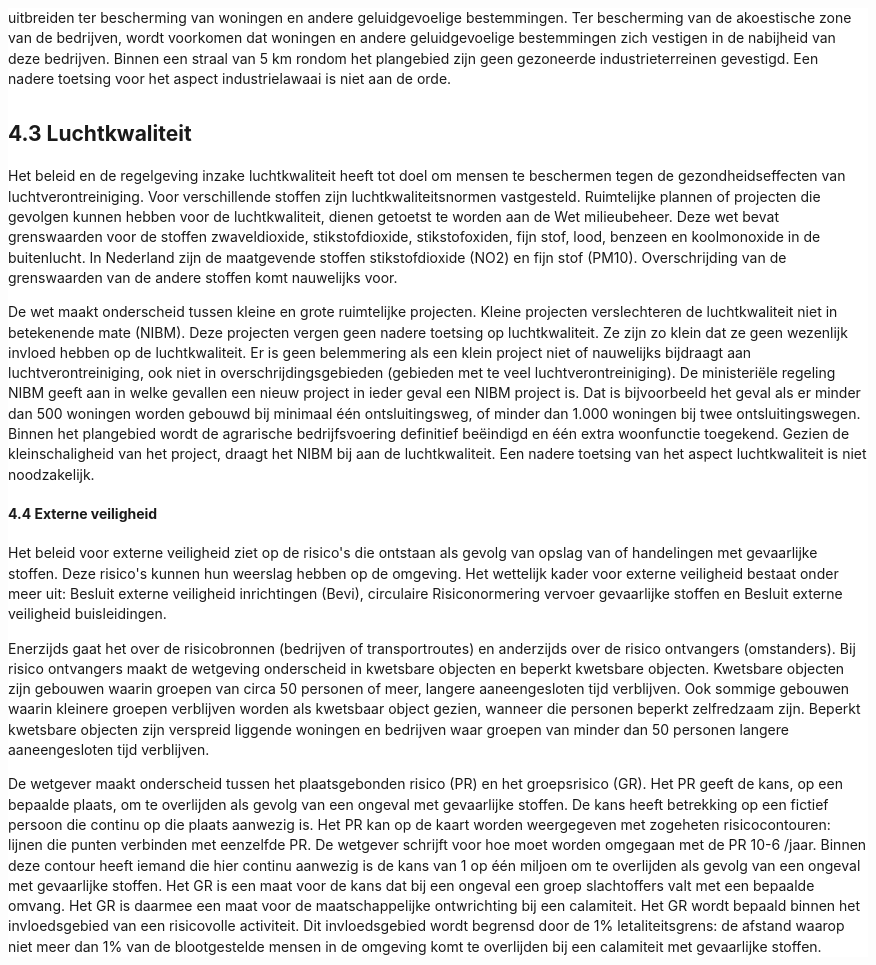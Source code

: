 uitbreiden ter bescherming van woningen en andere geluidgevoelige bestemmingen. Ter bescherming van de akoestische zone van de bedrijven, wordt voorkomen dat woningen en andere geluidgevoelige bestemmingen zich vestigen in de nabijheid van deze bedrijven. Binnen een straal van 5 km rondom het plangebied zijn geen gezoneerde industrieterreinen gevestigd. Een nadere toetsing voor het aspect industrielawaai is niet aan de orde.

## **4.3 Luchtkwaliteit**

Het beleid en de regelgeving inzake luchtkwaliteit heeft tot doel om mensen te beschermen tegen de gezondheidseffecten van luchtverontreiniging. Voor verschillende stoffen zijn luchtkwaliteitsnormen vastgesteld. Ruimtelijke plannen of projecten die gevolgen kunnen hebben voor de luchtkwaliteit, dienen getoetst te worden aan de Wet milieubeheer. Deze wet bevat grenswaarden voor de stoffen zwaveldioxide, stikstofdioxide, stikstofoxiden, fijn stof, lood, benzeen en koolmonoxide in de buitenlucht. In Nederland zijn de maatgevende stoffen stikstofdioxide (NO2) en fijn stof (PM10). Overschrijding van de grenswaarden van de andere stoffen komt nauwelijks voor.

De wet maakt onderscheid tussen kleine en grote ruimtelijke projecten. Kleine projecten verslechteren de luchtkwaliteit niet in betekenende mate (NIBM). Deze projecten vergen geen nadere toetsing op luchtkwaliteit. Ze zijn zo klein dat ze geen wezenlijk invloed hebben op de luchtkwaliteit. Er is geen belemmering als een klein project niet of nauwelijks bijdraagt aan luchtverontreiniging, ook niet in overschrijdingsgebieden (gebieden met te veel luchtverontreiniging). De ministeriële regeling NIBM geeft aan in welke gevallen een nieuw project in ieder geval een NIBM project is. Dat is bijvoorbeeld het geval als er minder dan 500 woningen worden gebouwd bij minimaal één ontsluitingsweg, of minder dan 1.000 woningen bij twee ontsluitingswegen. Binnen het plangebied wordt de agrarische bedrijfsvoering definitief beëindigd en één extra woonfunctie toegekend. Gezien de kleinschaligheid van het project, draagt het NIBM bij aan de luchtkwaliteit. Een nadere toetsing van het aspect luchtkwaliteit is niet noodzakelijk.

#### **4.4 Externe veiligheid**

Het beleid voor externe veiligheid ziet op de risico's die ontstaan als gevolg van opslag van of handelingen met gevaarlijke stoffen. Deze risico's kunnen hun weerslag hebben op de omgeving. Het wettelijk kader voor externe veiligheid bestaat onder meer uit: Besluit externe veiligheid inrichtingen (Bevi), circulaire Risiconormering vervoer gevaarlijke stoffen en Besluit externe veiligheid buisleidingen.

Enerzijds gaat het over de risicobronnen (bedrijven of transportroutes) en anderzijds over de risico ontvangers (omstanders). Bij risico ontvangers maakt de wetgeving onderscheid in kwetsbare objecten en beperkt kwetsbare objecten. Kwetsbare objecten zijn gebouwen waarin groepen van circa 50 personen of meer, langere aaneengesloten tijd verblijven. Ook sommige gebouwen waarin kleinere groepen verblijven worden als kwetsbaar object gezien, wanneer die personen beperkt zelfredzaam zijn. Beperkt kwetsbare objecten zijn verspreid liggende woningen en bedrijven waar groepen van minder dan 50 personen langere aaneengesloten tijd verblijven.

De wetgever maakt onderscheid tussen het plaatsgebonden risico (PR) en het groepsrisico (GR). Het PR geeft de kans, op een bepaalde plaats, om te overlijden als gevolg van een ongeval met gevaarlijke stoffen. De kans heeft betrekking op een fictief persoon die continu op die plaats aanwezig is. Het PR kan op de kaart worden weergegeven met zogeheten risicocontouren: lijnen die punten verbinden met eenzelfde PR. De wetgever schrijft voor hoe moet worden omgegaan met de PR 10-6 /jaar. Binnen deze contour heeft iemand die hier continu aanwezig is de kans van 1 op één miljoen om te overlijden als gevolg van een ongeval met gevaarlijke stoffen. Het GR is een maat voor de kans dat bij een ongeval een groep slachtoffers valt met een bepaalde omvang. Het GR is daarmee een maat voor de maatschappelijke ontwrichting bij een calamiteit. Het GR wordt bepaald binnen het invloedsgebied van een risicovolle activiteit. Dit invloedsgebied wordt begrensd door de 1% letaliteitsgrens: de afstand waarop niet meer dan 1% van de blootgestelde mensen in de omgeving komt te overlijden bij een calamiteit met gevaarlijke stoffen.
